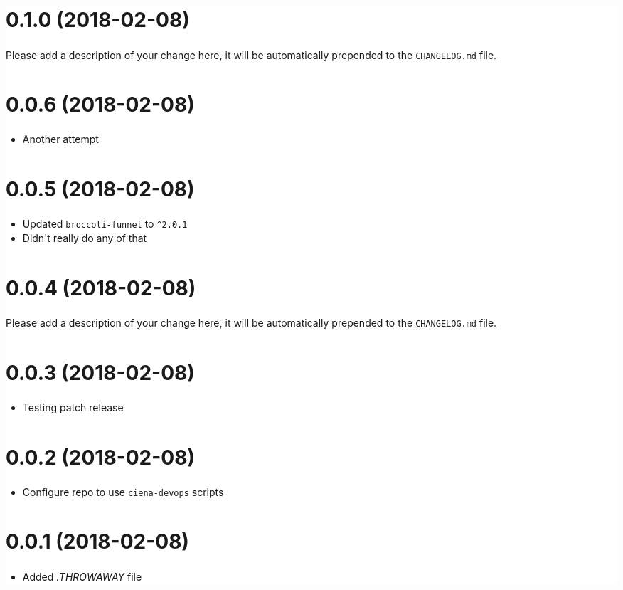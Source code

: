 
# 0.1.0 (2018-02-08)
Please add a description of your change here, it will be automatically prepended to the `CHANGELOG.md` file.


# 0.0.6 (2018-02-08)
* Another attempt


# 0.0.5 (2018-02-08)
* Updated `broccoli-funnel` to `^2.0.1`
* Didn't really do any of that


# 0.0.4 (2018-02-08)
Please add a description of your change here, it will be automatically prepended to the `CHANGELOG.md` file.


# 0.0.3 (2018-02-08)
* Testing patch release

# 0.0.2 (2018-02-08)
* Configure repo to use `ciena-devops` scripts


# 0.0.1 (2018-02-08)
* Added _.THROWAWAY_ file



